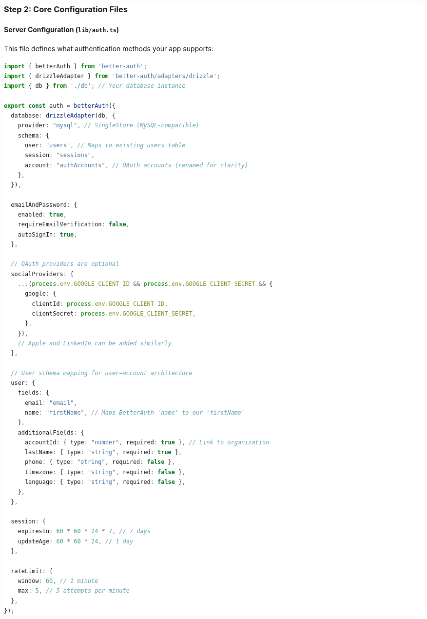 ### Step 2: Core Configuration Files

#### Server Configuration (`lib/auth.ts`)
This file defines what authentication methods your app supports:

```typescript
import { betterAuth } from 'better-auth';
import { drizzleAdapter } from 'better-auth/adapters/drizzle';
import { db } from './db'; // Your database instance

export const auth = betterAuth({
  database: drizzleAdapter(db, {
    provider: "mysql", // SingleStore (MySQL-compatible)
    schema: {
      user: "users", // Maps to existing users table
      session: "sessions",
      account: "authAccounts", // OAuth accounts (renamed for clarity)
    },
  }),
  
  emailAndPassword: {
    enabled: true,
    requireEmailVerification: false,
    autoSignIn: true,
  },
  
  // OAuth providers are optional
  socialProviders: {
    ...(process.env.GOOGLE_CLIENT_ID && process.env.GOOGLE_CLIENT_SECRET && {
      google: {
        clientId: process.env.GOOGLE_CLIENT_ID,
        clientSecret: process.env.GOOGLE_CLIENT_SECRET,
      },
    }),
    // Apple and LinkedIn can be added similarly
  },
  
  // User schema mapping for user→account architecture
  user: {
    fields: {
      email: "email",
      name: "firstName", // Maps BetterAuth 'name' to our 'firstName'
    },
    additionalFields: {
      accountId: { type: "number", required: true }, // Link to organization
      lastName: { type: "string", required: true },
      phone: { type: "string", required: false },
      timezone: { type: "string", required: false },
      language: { type: "string", required: false },
    },
  },
  
  session: {
    expiresIn: 60 * 60 * 24 * 7, // 7 days
    updateAge: 60 * 60 * 24, // 1 day
  },
  
  rateLimit: {
    window: 60, // 1 minute
    max: 5, // 5 attempts per minute
  },
});
```
